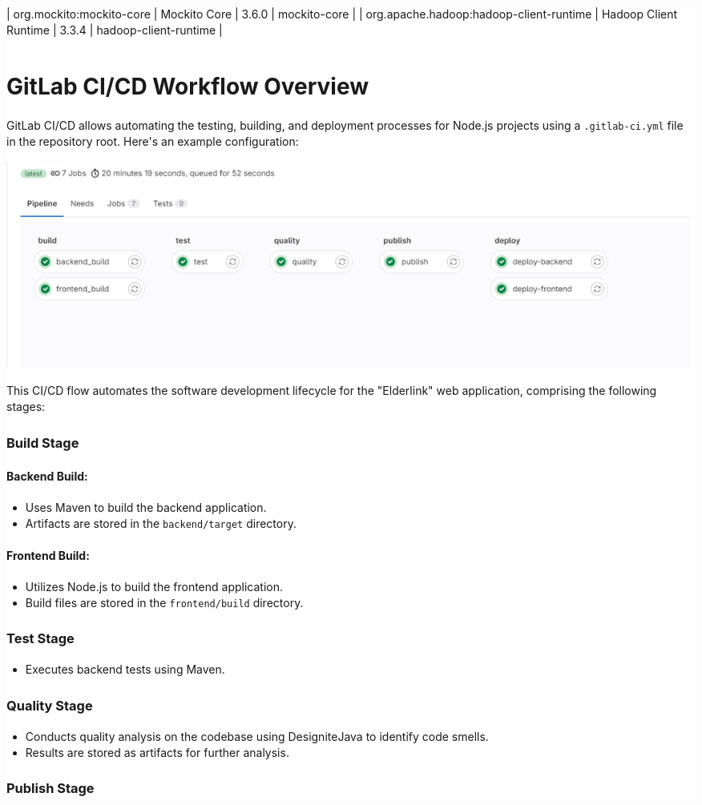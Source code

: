 | org.mockito:mockito-core                                   | Mockito Core                                       | 3.6.0   | mockito-core                                      |
| org.apache.hadoop:hadoop-client-runtime                   | Hadoop Client Runtime                               | 3.3.4   | hadoop-client-runtime                             |



  




# GitLab CI/CD Workflow Overview

GitLab CI/CD allows automating the testing, building, and deployment processes for Node.js projects using a `.gitlab-ci.yml` file in the repository root. Here's an example configuration:

<img src="./Assets/Pipeline.png">

This CI/CD flow automates the software development lifecycle for the "Elderlink" web application, comprising the following stages:

### Build Stage

#### Backend Build:
- Uses Maven to build the backend application.
- Artifacts are stored in the `backend/target` directory.

#### Frontend Build:
- Utilizes Node.js to build the frontend application.
- Build files are stored in the `frontend/build` directory.

### Test Stage

- Executes backend tests using Maven.

### Quality Stage

- Conducts quality analysis on the codebase using DesigniteJava to identify code smells.
- Results are stored as artifacts for further analysis.

### Publish Stage
